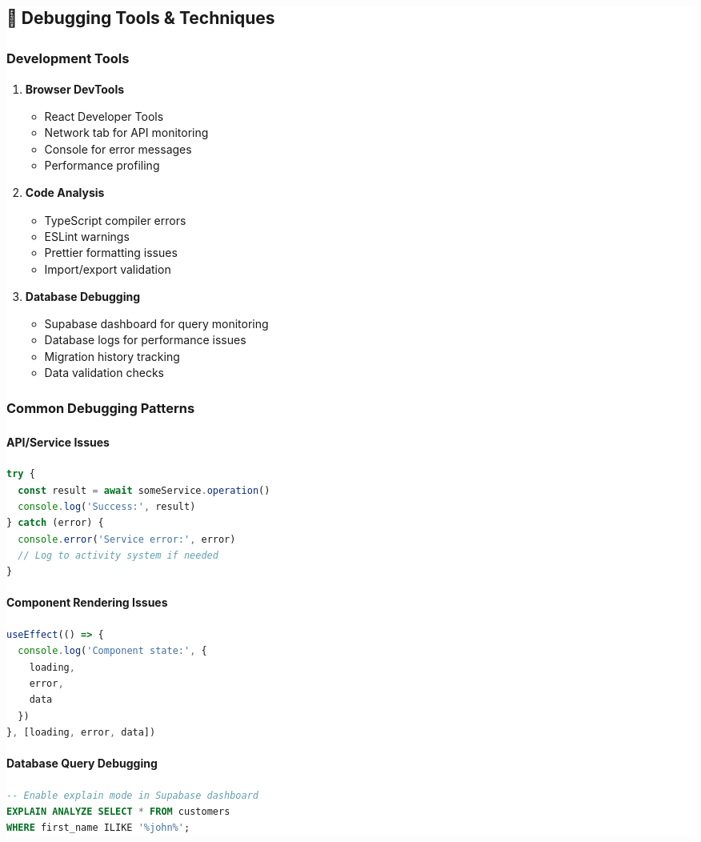 ## 🔧 Debugging Tools & Techniques

### Development Tools
1. **Browser DevTools**
   - React Developer Tools
   - Network tab for API monitoring
   - Console for error messages
   - Performance profiling

2. **Code Analysis**
   - TypeScript compiler errors
   - ESLint warnings
   - Prettier formatting issues
   - Import/export validation

3. **Database Debugging**
   - Supabase dashboard for query monitoring
   - Database logs for performance issues
   - Migration history tracking
   - Data validation checks

### Common Debugging Patterns

#### API/Service Issues
```typescript
try {
  const result = await someService.operation()
  console.log('Success:', result)
} catch (error) {
  console.error('Service error:', error)
  // Log to activity system if needed
}
```

#### Component Rendering Issues
```typescript
useEffect(() => {
  console.log('Component state:', { 
    loading, 
    error, 
    data 
  })
}, [loading, error, data])
```

#### Database Query Debugging
```sql
-- Enable explain mode in Supabase dashboard
EXPLAIN ANALYZE SELECT * FROM customers 
WHERE first_name ILIKE '%john%';
```
